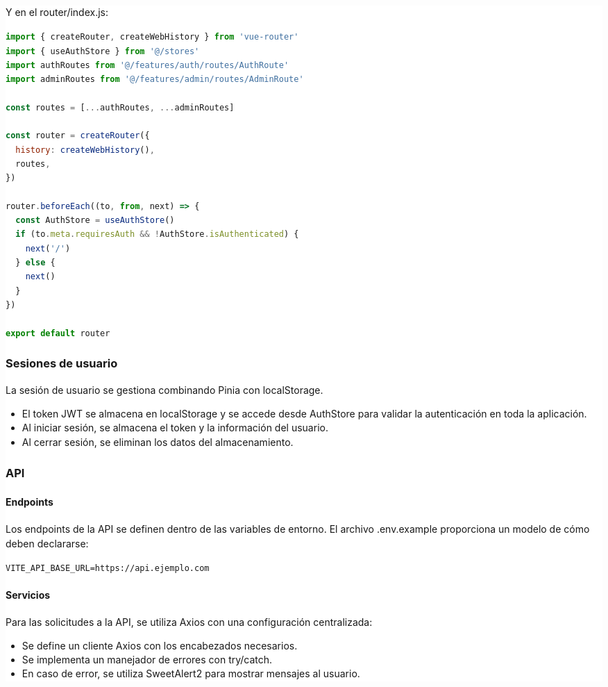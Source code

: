 Y en el router/index.js:

```js
import { createRouter, createWebHistory } from 'vue-router'
import { useAuthStore } from '@/stores'
import authRoutes from '@/features/auth/routes/AuthRoute'
import adminRoutes from '@/features/admin/routes/AdminRoute'

const routes = [...authRoutes, ...adminRoutes]

const router = createRouter({
  history: createWebHistory(),
  routes,
})

router.beforeEach((to, from, next) => {
  const AuthStore = useAuthStore()
  if (to.meta.requiresAuth && !AuthStore.isAuthenticated) {
    next('/')
  } else {
    next()
  }
})

export default router
```

### Sesiones de usuario

La sesión de usuario se gestiona combinando Pinia con localStorage.

- El token JWT se almacena en localStorage y se accede desde AuthStore para validar la autenticación en toda la aplicación.
- Al iniciar sesión, se almacena el token y la información del usuario.
- Al cerrar sesión, se eliminan los datos del almacenamiento.

### API

#### Endpoints

Los endpoints de la API se definen dentro de las variables de entorno. El archivo .env.example proporciona un modelo de cómo deben declararse:

```
VITE_API_BASE_URL=https://api.ejemplo.com
```

#### Servicios

Para las solicitudes a la API, se utiliza Axios con una configuración centralizada:

- Se define un cliente Axios con los encabezados necesarios.
- Se implementa un manejador de errores con try/catch.
- En caso de error, se utiliza SweetAlert2 para mostrar mensajes al usuario.
